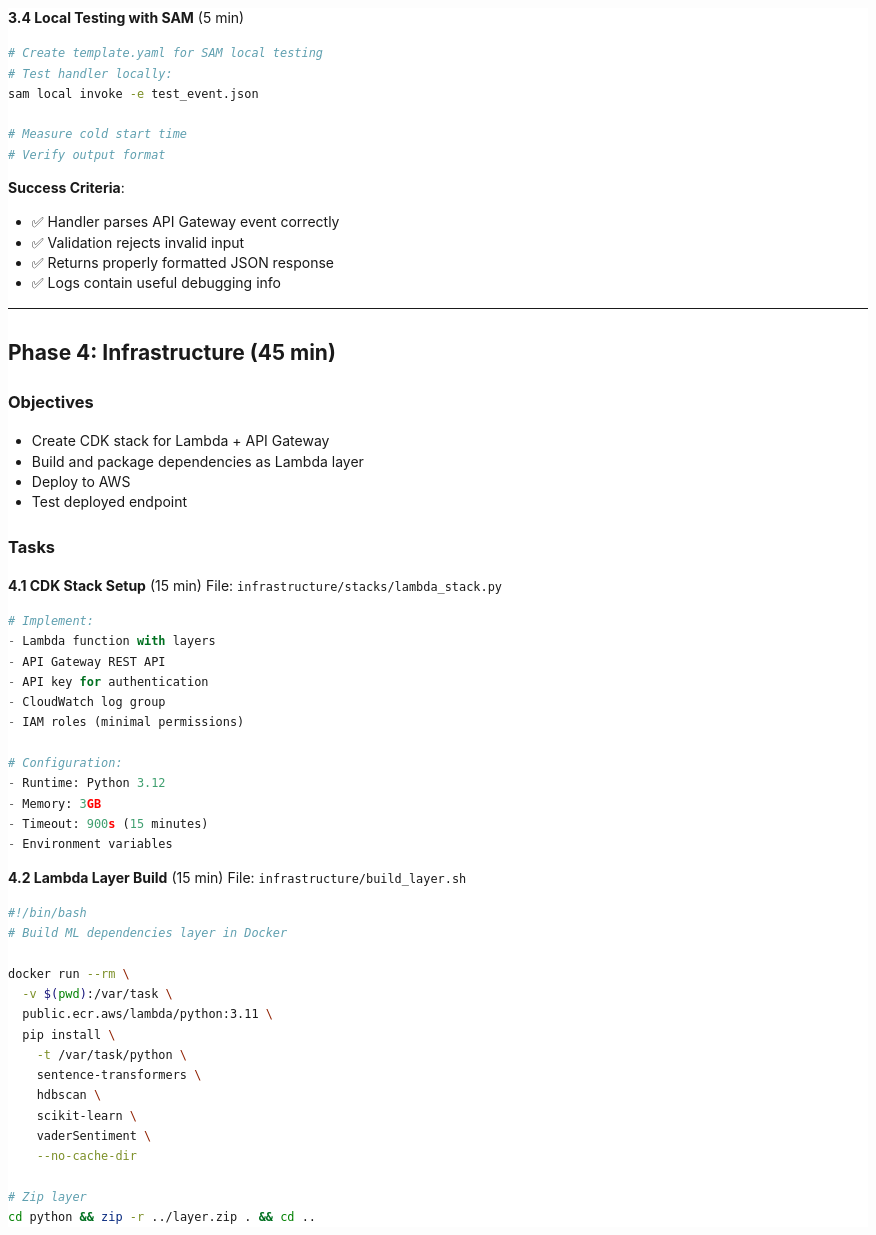 **3.4 Local Testing with SAM** (5 min)
```bash
# Create template.yaml for SAM local testing
# Test handler locally:
sam local invoke -e test_event.json

# Measure cold start time
# Verify output format
```

**Success Criteria**:
- ✅ Handler parses API Gateway event correctly
- ✅ Validation rejects invalid input
- ✅ Returns properly formatted JSON response
- ✅ Logs contain useful debugging info

---

## Phase 4: Infrastructure (45 min)

### Objectives
- Create CDK stack for Lambda + API Gateway
- Build and package dependencies as Lambda layer
- Deploy to AWS
- Test deployed endpoint

### Tasks

**4.1 CDK Stack Setup** (15 min)
File: `infrastructure/stacks/lambda_stack.py`

```python
# Implement:
- Lambda function with layers
- API Gateway REST API
- API key for authentication
- CloudWatch log group
- IAM roles (minimal permissions)

# Configuration:
- Runtime: Python 3.12
- Memory: 3GB
- Timeout: 900s (15 minutes)
- Environment variables
```

**4.2 Lambda Layer Build** (15 min)
File: `infrastructure/build_layer.sh`

```bash
#!/bin/bash
# Build ML dependencies layer in Docker

docker run --rm \
  -v $(pwd):/var/task \
  public.ecr.aws/lambda/python:3.11 \
  pip install \
    -t /var/task/python \
    sentence-transformers \
    hdbscan \
    scikit-learn \
    vaderSentiment \
    --no-cache-dir

# Zip layer
cd python && zip -r ../layer.zip . && cd ..
```